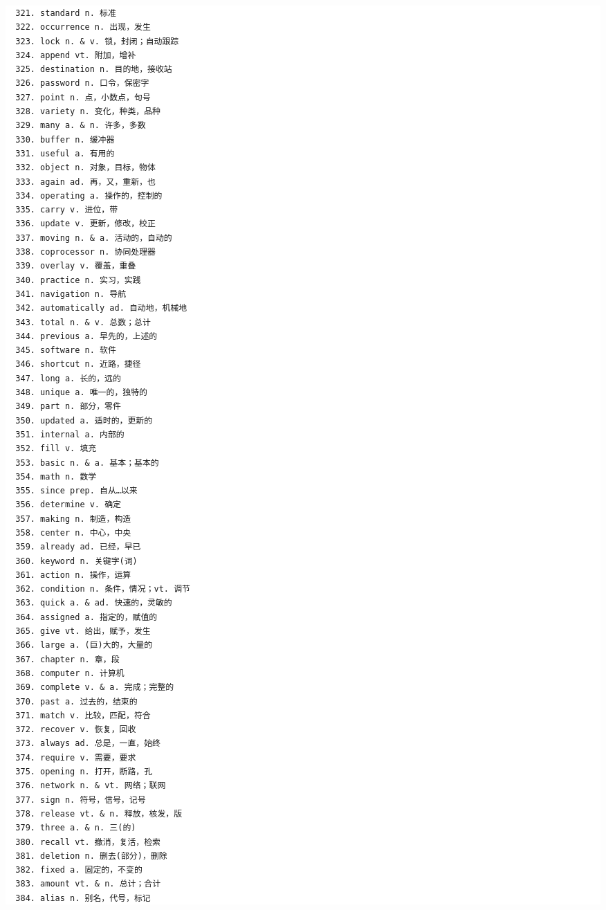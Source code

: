       321. standard n. 标准 
      322. occurrence n. 出现，发生 
      323. lock n. & v. 锁，封闭；自动跟踪 
      324. append vt. 附加，增补 
      325. destination n. 目的地，接收站 
      326. password n. 口令，保密字 
      327. point n. 点，小数点，句号 
      328. variety n. 变化，种类，品种 
      329. many a. & n. 许多，多数 
      330. buffer n. 缓冲器 
      331. useful a. 有用的 
      332. object n. 对象，目标，物体 
      333. again ad. 再，又，重新，也 
      334. operating a. 操作的，控制的 
      335. carry v. 进位，带 
      336. update v. 更新，修改，校正 
      337. moving n. & a. 活动的，自动的 
      338. coprocessor n. 协同处理器 
      339. overlay v. 覆盖，重叠 
      340. practice n. 实习，实践 
      341. navigation n. 导航 
      342. automatically ad. 自动地，机械地 
      343. total n. & v. 总数；总计 
      344. previous a. 早先的，上述的 
      345. software n. 软件 
      346. shortcut n. 近路，捷径 
      347. long a. 长的，远的 
      348. unique a. 唯一的，独特的 
      349. part n. 部分，零件 
      350. updated a. 适时的，更新的 
      351. internal a. 内部的 
      352. fill v. 填充 
      353. basic n. & a. 基本；基本的 
      354. math n. 数学 
      355. since prep. 自从…以来 
      356. determine v. 确定 
      357. making n. 制造，构造 
      358. center n. 中心，中央 
      359. already ad. 已经，早已 
      360. keyword n. 关键字(词) 
      361. action n. 操作，运算 
      362. condition n. 条件，情况；vt. 调节 
      363. quick a. & ad. 快速的，灵敏的 
      364. assigned a. 指定的，赋值的 
      365. give vt. 给出，赋予，发生 
      366. large a. (巨)大的，大量的 
      367. chapter n. 章，段 
      368. computer n. 计算机 
      369. complete v. & a. 完成；完整的 
      370. past a. 过去的，结束的 
      371. match v. 比较，匹配，符合 
      372. recover v. 恢复，回收 
      373. always ad. 总是，一直，始终 
      374. require v. 需要，要求 
      375. opening n. 打开，断路，孔 
      376. network n. & vt. 网络；联网 
      377. sign n. 符号，信号，记号 
      378. release vt. & n. 释放，核发，版 
      379. three a. & n. 三(的) 
      380. recall vt. 撤消，复活，检索 
      381. deletion n. 删去(部分)，删除 
      382. fixed a. 固定的，不变的 
      383. amount vt. & n. 总计；合计 
      384. alias n. 别名，代号，标记 